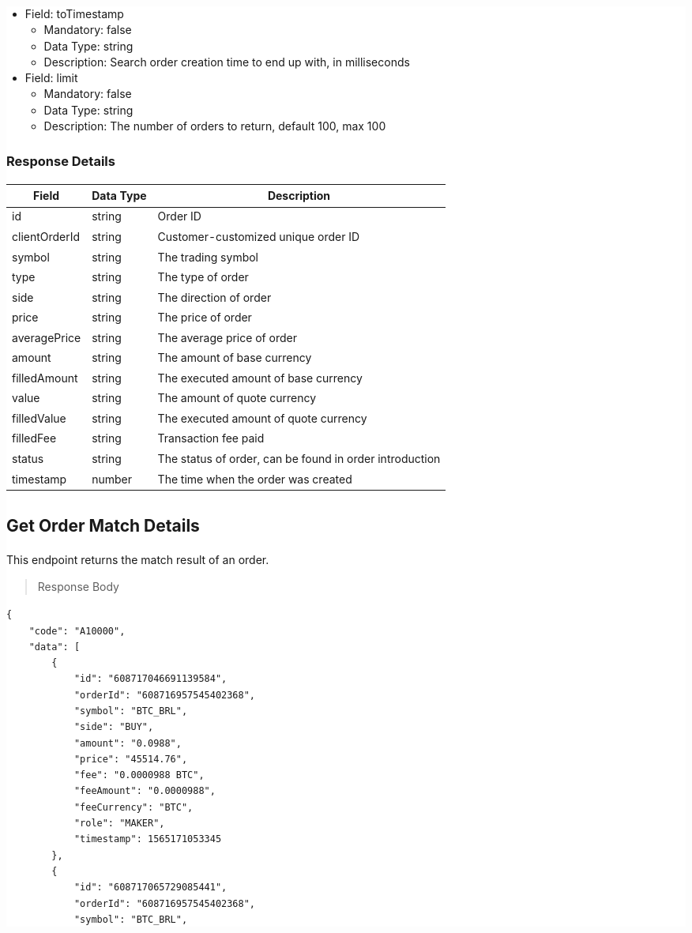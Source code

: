 * Field: toTimestamp
    * Mandatory: false
    * Data Type: string
    * Description: Search order creation time to end up with, in milliseconds
* Field: limit
    * Mandatory: false
    * Data Type: string
    * Description: The number of orders to return, default 100, max 100

### Response Details

| Field         | Data Type | Description                                             |
|---------------|-----------|---------------------------------------------------------|
| id            | string    | Order ID                                                |
| clientOrderId | string    | Customer-customized unique order ID                     |
| symbol        | string    | The trading symbol                                      |
| type          | string    | The type of order                                       |
| side          | string    | The direction of order                                  |
| price         | string    | The price of order                                      |
| averagePrice  | string    | The average price of order                              |
| amount        | string    | The amount of base currency                             |
| filledAmount  | string    | The executed amount of base currency                    |
| value         | string    | The amount of quote currency                            |
| filledValue   | string    | The executed amount of quote currency                   |
| filledFee     | string    | Transaction fee paid                                    |
| status        | string    | The status of order, can be found in order introduction |
| timestamp     | number    | The time when the order was created                     |

Get Order Match Details
-----------------------

This endpoint returns the match result of an order.

> Response Body

```
{
    "code": "A10000",
    "data": [
        {
            "id": "608717046691139584",
            "orderId": "608716957545402368",
            "symbol": "BTC_BRL",
            "side": "BUY",
            "amount": "0.0988",
            "price": "45514.76",
            "fee": "0.0000988 BTC",
            "feeAmount": "0.0000988",
            "feeCurrency": "BTC",
            "role": "MAKER",
            "timestamp": 1565171053345
        },
        {
            "id": "608717065729085441",
            "orderId": "608716957545402368",
            "symbol": "BTC_BRL",
```